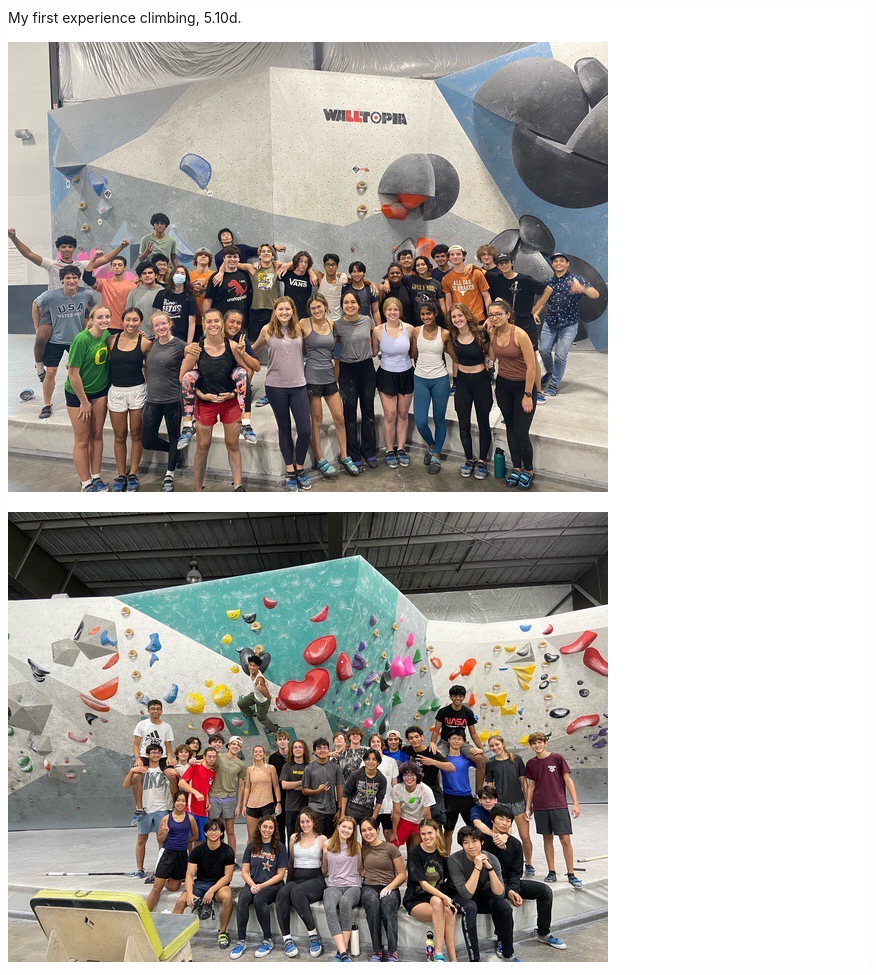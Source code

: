 My first experience climbing, 5.10d.

![lm1](/assets/lamar_climb1.png)

![lm2](/assets/lamar_climb2.png)
